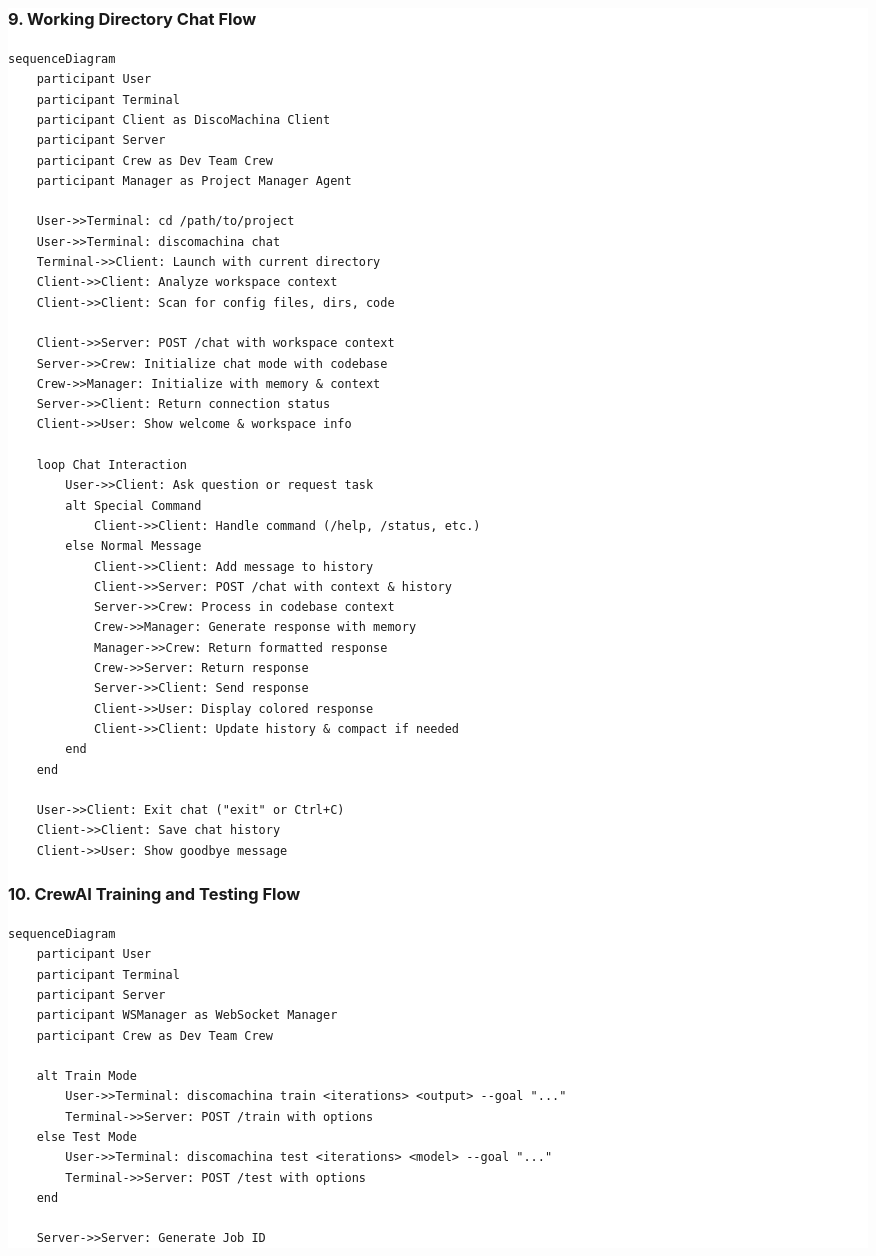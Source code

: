 ### 9. Working Directory Chat Flow

```mermaid
sequenceDiagram
    participant User
    participant Terminal
    participant Client as DiscoMachina Client
    participant Server
    participant Crew as Dev Team Crew
    participant Manager as Project Manager Agent
    
    User->>Terminal: cd /path/to/project
    User->>Terminal: discomachina chat
    Terminal->>Client: Launch with current directory
    Client->>Client: Analyze workspace context
    Client->>Client: Scan for config files, dirs, code
    
    Client->>Server: POST /chat with workspace context
    Server->>Crew: Initialize chat mode with codebase
    Crew->>Manager: Initialize with memory & context
    Server->>Client: Return connection status
    Client->>User: Show welcome & workspace info
    
    loop Chat Interaction
        User->>Client: Ask question or request task
        alt Special Command
            Client->>Client: Handle command (/help, /status, etc.)
        else Normal Message
            Client->>Client: Add message to history
            Client->>Server: POST /chat with context & history
            Server->>Crew: Process in codebase context
            Crew->>Manager: Generate response with memory
            Manager->>Crew: Return formatted response
            Crew->>Server: Return response
            Server->>Client: Send response
            Client->>User: Display colored response
            Client->>Client: Update history & compact if needed
        end
    end
    
    User->>Client: Exit chat ("exit" or Ctrl+C)
    Client->>Client: Save chat history
    Client->>User: Show goodbye message
```

### 10. CrewAI Training and Testing Flow

```mermaid
sequenceDiagram
    participant User
    participant Terminal
    participant Server
    participant WSManager as WebSocket Manager
    participant Crew as Dev Team Crew
    
    alt Train Mode
        User->>Terminal: discomachina train <iterations> <output> --goal "..."
        Terminal->>Server: POST /train with options
    else Test Mode
        User->>Terminal: discomachina test <iterations> <model> --goal "..."
        Terminal->>Server: POST /test with options
    end
    
    Server->>Server: Generate Job ID
```